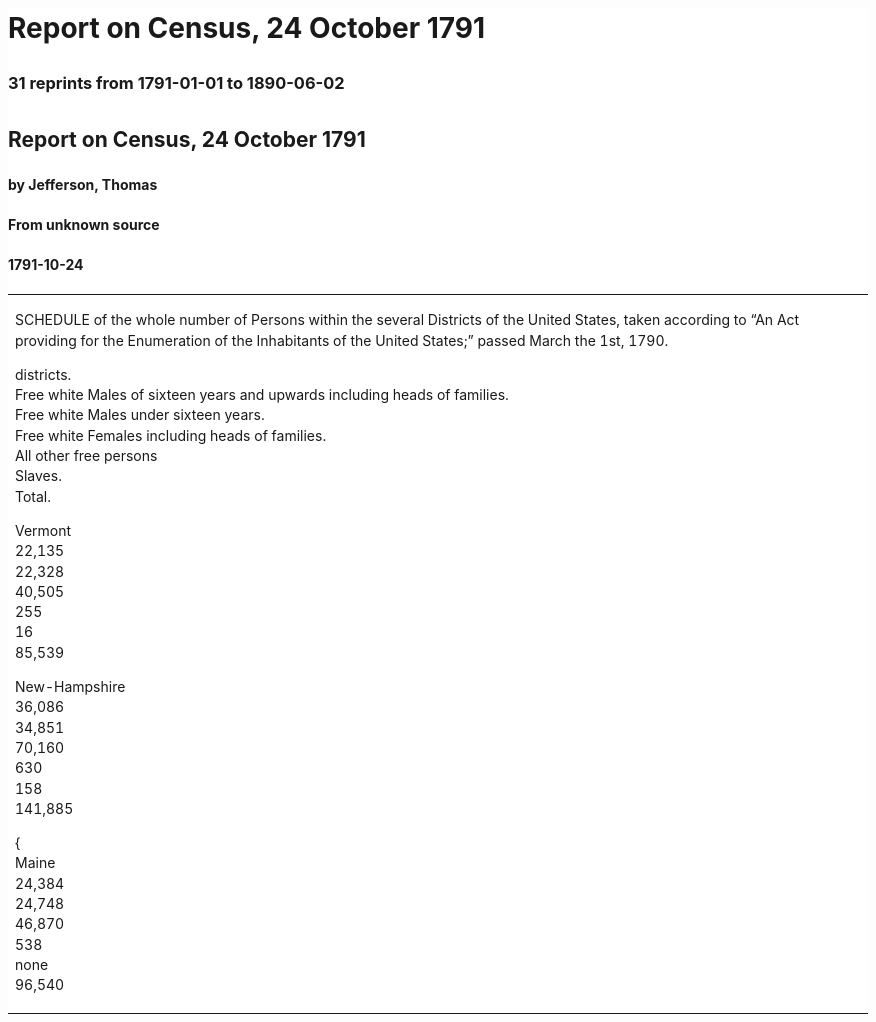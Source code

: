 
# Report on Census, 24 October 1791

### 31 reprints from 1791-01-01 to 1890-06-02

## Report on Census, 24 October 1791

#### by Jefferson, Thomas

#### From unknown source

#### 1791-10-24

<table style="width: 100%;"><tr><td style="width: 50%">

SCHEDULE of the whole number of Persons within the several Districts of the United States, taken according to “An Act providing for the Enumeration of the Inhabitants of the United States;” passed March the 1st, 1790.  
  
  
  
districts.  
Free white Males of sixteen years and upwards including heads of families.  
Free white Males under sixteen years.  
Free white Females including heads of families.  
All other free persons  
Slaves.  
Total.  
  
  
  
Vermont  
22,135  
22,328  
40,505  
255  
16   
85,539   
  
  
  
New-Hampshire  
36,086   
34,851  
70,160  
630   
158   
141,885   
  
  
{  
Maine  
24,384   
24,748  
46,870  
538   
none   
96,540   
  